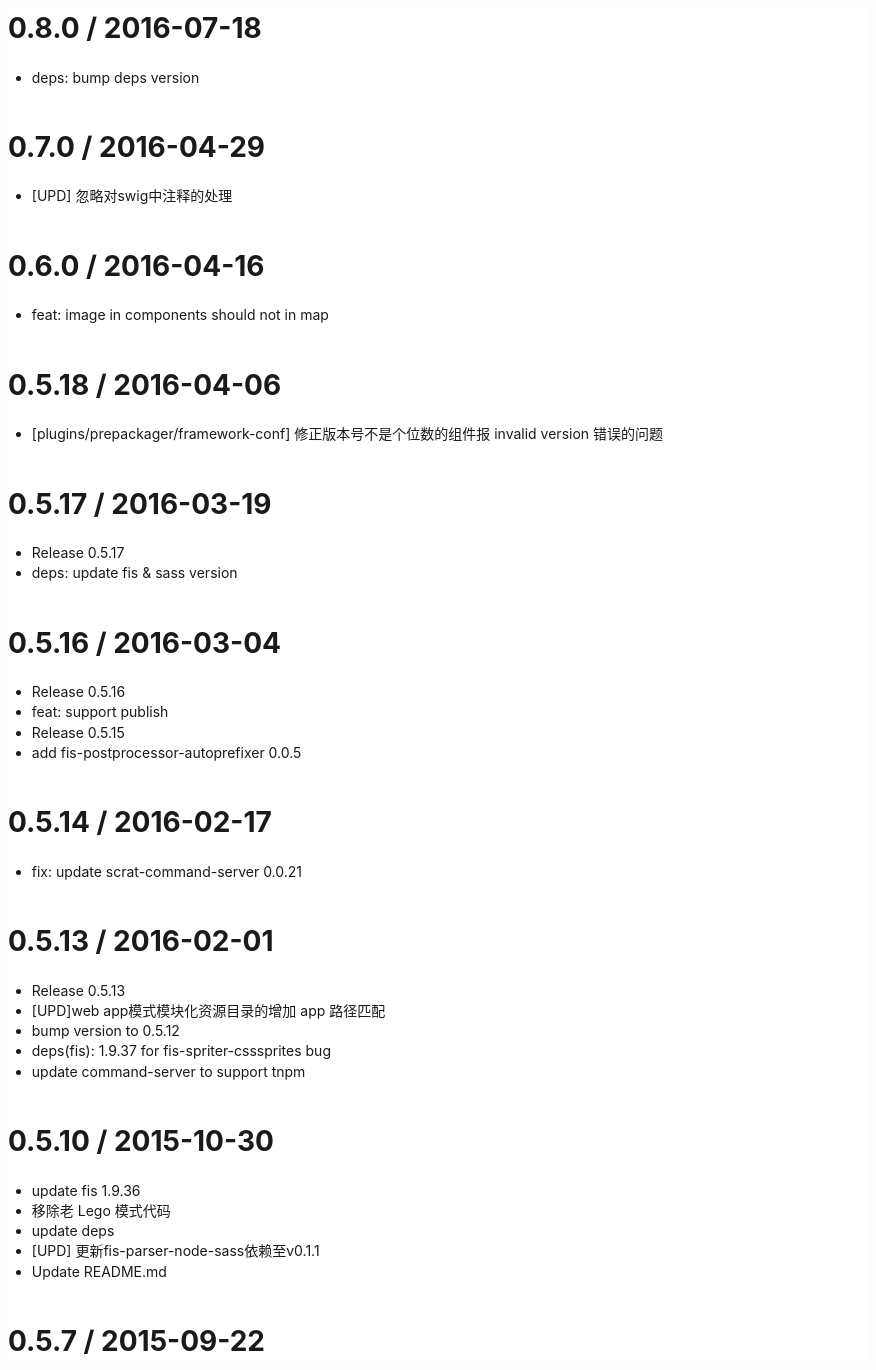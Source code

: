 
0.8.0 / 2016-07-18
==================

  * deps: bump deps version

0.7.0 / 2016-04-29
==================

  * [UPD] 忽略对swig中注释的处理

0.6.0 / 2016-04-16
==================

  * feat: image in components should not in map

0.5.18 / 2016-04-06
===================

  * [plugins/prepackager/framework-conf] 修正版本号不是个位数的组件报 invalid version 错误的问题

0.5.17 / 2016-03-19
===================

  * Release 0.5.17
  * deps: update fis & sass version

0.5.16 / 2016-03-04
===================

  * Release 0.5.16
  * feat: support publish
  * Release 0.5.15
  * add fis-postprocessor-autoprefixer 0.0.5

0.5.14 / 2016-02-17
===================

  * fix: update scrat-command-server 0.0.21

0.5.13 / 2016-02-01
===================

  * Release 0.5.13
  * [UPD]web app模式模块化资源目录的增加 app 路径匹配
  * bump version to 0.5.12
  * deps(fis): 1.9.37 for fis-spriter-csssprites bug
  * update command-server to support tnpm

0.5.10 / 2015-10-30
===================

  * update fis 1.9.36
  * 移除老 Lego 模式代码
  * update deps
  * [UPD] 更新fis-parser-node-sass依赖至v0.1.1
  * Update README.md

0.5.7 / 2015-09-22
==================
